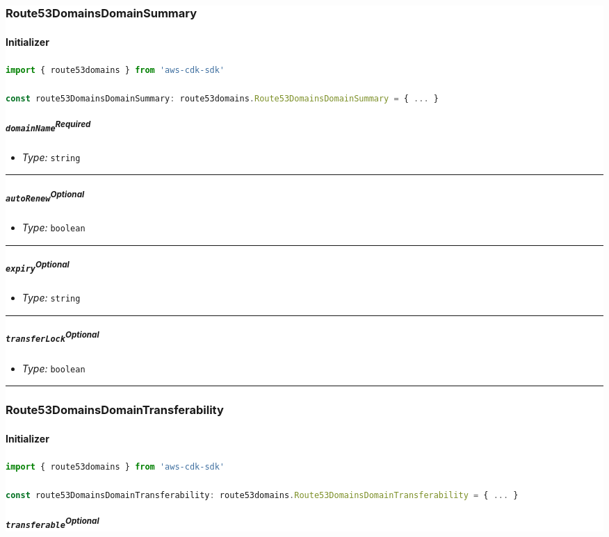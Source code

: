 ### Route53DomainsDomainSummary <a name="aws-cdk-sdk.route53domains.Route53DomainsDomainSummary"></a>

#### Initializer <a name="[object Object].Initializer"></a>

```typescript
import { route53domains } from 'aws-cdk-sdk'

const route53DomainsDomainSummary: route53domains.Route53DomainsDomainSummary = { ... }
```

##### `domainName`<sup>Required</sup> <a name="aws-cdk-sdk.route53domains.Route53DomainsDomainSummary.property.domainName"></a>

- *Type:* `string`

---

##### `autoRenew`<sup>Optional</sup> <a name="aws-cdk-sdk.route53domains.Route53DomainsDomainSummary.property.autoRenew"></a>

- *Type:* `boolean`

---

##### `expiry`<sup>Optional</sup> <a name="aws-cdk-sdk.route53domains.Route53DomainsDomainSummary.property.expiry"></a>

- *Type:* `string`

---

##### `transferLock`<sup>Optional</sup> <a name="aws-cdk-sdk.route53domains.Route53DomainsDomainSummary.property.transferLock"></a>

- *Type:* `boolean`

---

### Route53DomainsDomainTransferability <a name="aws-cdk-sdk.route53domains.Route53DomainsDomainTransferability"></a>

#### Initializer <a name="[object Object].Initializer"></a>

```typescript
import { route53domains } from 'aws-cdk-sdk'

const route53DomainsDomainTransferability: route53domains.Route53DomainsDomainTransferability = { ... }
```

##### `transferable`<sup>Optional</sup> <a name="aws-cdk-sdk.route53domains.Route53DomainsDomainTransferability.property.transferable"></a>
